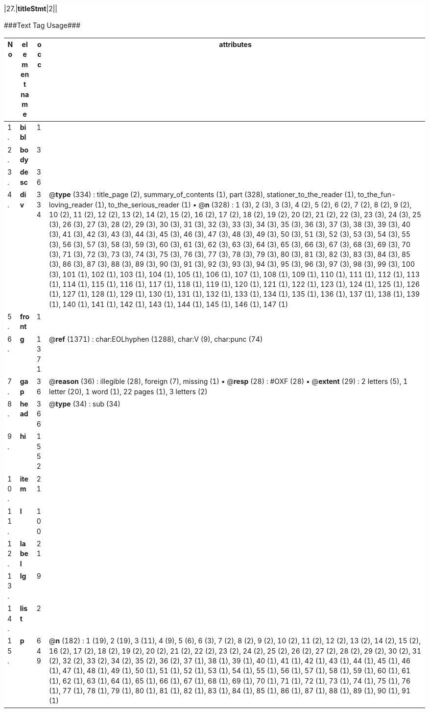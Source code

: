 |27.|__titleStmt__|2||


###Text Tag Usage###

|No|element name|occ|attributes|
|---|---|---|---|
|1.|__bibl__|1||
|2.|__body__|3||
|3.|__desc__|36||
|4.|__div__|334| @__type__ (334) : title_page (2), summary_of_contents (1), part (328), stationer_to_the_reader (1), to_the_fun-loving_reader (1), to_the_serious_reader (1)  •  @__n__ (328) : 1 (3), 2 (3), 3 (3), 4 (2), 5 (2), 6 (2), 7 (2), 8 (2), 9 (2), 10 (2), 11 (2), 12 (2), 13 (2), 14 (2), 15 (2), 16 (2), 17 (2), 18 (2), 19 (2), 20 (2), 21 (2), 22 (3), 23 (3), 24 (3), 25 (3), 26 (3), 27 (3), 28 (2), 29 (3), 30 (3), 31 (3), 32 (3), 33 (3), 34 (3), 35 (3), 36 (3), 37 (3), 38 (3), 39 (3), 40 (3), 41 (3), 42 (3), 43 (3), 44 (3), 45 (3), 46 (3), 47 (3), 48 (3), 49 (3), 50 (3), 51 (3), 52 (3), 53 (3), 54 (3), 55 (3), 56 (3), 57 (3), 58 (3), 59 (3), 60 (3), 61 (3), 62 (3), 63 (3), 64 (3), 65 (3), 66 (3), 67 (3), 68 (3), 69 (3), 70 (3), 71 (3), 72 (3), 73 (3), 74 (3), 75 (3), 76 (3), 77 (3), 78 (3), 79 (3), 80 (3), 81 (3), 82 (3), 83 (3), 84 (3), 85 (3), 86 (3), 87 (3), 88 (3), 89 (3), 90 (3), 91 (3), 92 (3), 93 (3), 94 (3), 95 (3), 96 (3), 97 (3), 98 (3), 99 (3), 100 (3), 101 (1), 102 (1), 103 (1), 104 (1), 105 (1), 106 (1), 107 (1), 108 (1), 109 (1), 110 (1), 111 (1), 112 (1), 113 (1), 114 (1), 115 (1), 116 (1), 117 (1), 118 (1), 119 (1), 120 (1), 121 (1), 122 (1), 123 (1), 124 (1), 125 (1), 126 (1), 127 (1), 128 (1), 129 (1), 130 (1), 131 (1), 132 (1), 133 (1), 134 (1), 135 (1), 136 (1), 137 (1), 138 (1), 139 (1), 140 (1), 141 (1), 142 (1), 143 (1), 144 (1), 145 (1), 146 (1), 147 (1)|
|5.|__front__|1||
|6.|__g__|1371| @__ref__ (1371) : char:EOLhyphen (1288), char:V (9), char:punc (74)|
|7.|__gap__|36| @__reason__ (36) : illegible (28), foreign (7), missing (1)  •  @__resp__ (28) : #OXF (28)  •  @__extent__ (29) : 2 letters (5), 1 letter (20), 1 word (1), 22 pages (1), 3 letters (2)|
|8.|__head__|366| @__type__ (34) : sub (34)|
|9.|__hi__|1552||
|10.|__item__|21||
|11.|__l__|100||
|12.|__label__|21||
|13.|__lg__|9||
|14.|__list__|2||
|15.|__p__|649| @__n__ (182) : 1 (19), 2 (19), 3 (11), 4 (9), 5 (6), 6 (3), 7 (2), 8 (2), 9 (2), 10 (2), 11 (2), 12 (2), 13 (2), 14 (2), 15 (2), 16 (2), 17 (2), 18 (2), 19 (2), 20 (2), 21 (2), 22 (2), 23 (2), 24 (2), 25 (2), 26 (2), 27 (2), 28 (2), 29 (2), 30 (2), 31 (2), 32 (2), 33 (2), 34 (2), 35 (2), 36 (2), 37 (1), 38 (1), 39 (1), 40 (1), 41 (1), 42 (1), 43 (1), 44 (1), 45 (1), 46 (1), 47 (1), 48 (1), 49 (1), 50 (1), 51 (1), 52 (1), 53 (1), 54 (1), 55 (1), 56 (1), 57 (1), 58 (1), 59 (1), 60 (1), 61 (1), 62 (1), 63 (1), 64 (1), 65 (1), 66 (1), 67 (1), 68 (1), 69 (1), 70 (1), 71 (1), 72 (1), 73 (1), 74 (1), 75 (1), 76 (1), 77 (1), 78 (1), 79 (1), 80 (1), 81 (1), 82 (1), 83 (1), 84 (1), 85 (1), 86 (1), 87 (1), 88 (1), 89 (1), 90 (1), 91 (1)|